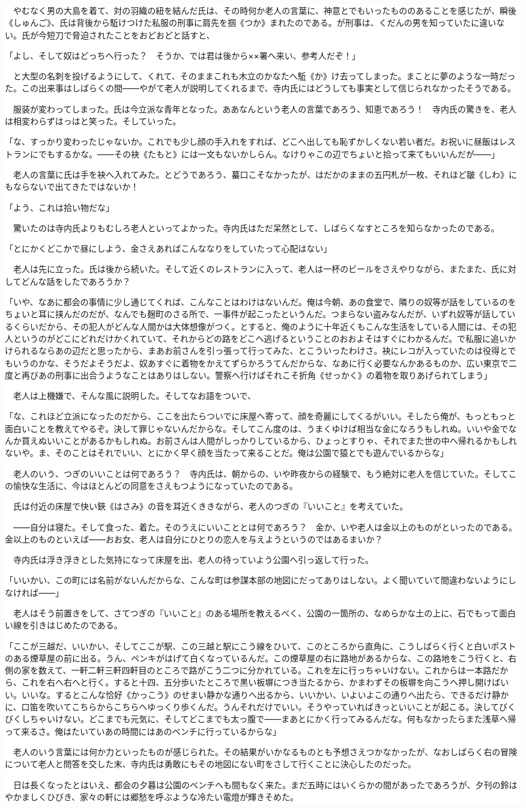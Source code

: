 　やむなく男の大島を着て、対の羽織の紐を結んだ氏は、その時何か老人の言葉に、神意とでもいったもののあることを感じたが、瞬後《しゅんご》、氏は背後から駈けつけた私服の刑事に肩先を掴《つか》まれたのである。が刑事は、くだんの男を知っていたに違いない。氏が今短刀で脅迫されたことをおどおどと話すと、

「よし、そして奴はどっちへ行った？　そうか、では君は後から××署へ来い、参考人だぞ！」

　と大型の名刺を投げるようにして、くれて、そのままこれも木立のかなたへ駈《か》け去ってしまった。まことに夢のような一時だった。この出来事はしばらくの間――やがて老人が説明してくれるまで、寺内氏にはどうしても事実として信じられなかったそうである。

　服装が変わってしまった。氏は今立派な青年となった。ああなんという老人の言葉であろう、知恵であろう！　寺内氏の驚きを、老人は相変わらずはっはと笑った。そしていった。

「な、すっかり変わったじゃないか。これでも少し顔の手入れをすれば、どこへ出しても恥ずかしくない若い者だ。お祝いに昼飯はレストランにでもするかな。――その袂《たもと》には一文もないかしらん。なけりゃこの辺でちょいと拾って来てもいいんだが――」

　老人の言葉に氏は手を袂へ入れてみた。とどうであろう、蟇口こそなかったが、はだかのままの五円札が一枚、それほど皺《しわ》にもならないで出てきたではないか！

「よう、これは拾い物だな」

　驚いたのは寺内氏よりもむしろ老人といってよかった。寺内氏はただ呆然として、しばらくなすところを知らなかったのである。

「とにかくどこかで昼にしよう、金さえあればこんななりをしていたって心配はない」

　老人は先に立った。氏は後から続いた。そして近くのレストランに入って、老人は一杯のビールをさえやりながら、またまた、氏に対してどんな話をしたであろうか？



「いや、なあに都会の事情に少し通じてくれば、こんなことはわけはないんだ。俺は今朝、あの食堂で、隣りの奴等が話をしているのをちょいと耳に挟んだのだが、なんでも麹町のさる所で、一事件が起こったというんだ。つまらない盗みなんだが、いずれ奴等が話しているくらいだから、その犯人がどんな人間かは大体想像がつく。とすると、俺のように十年近くもこんな生活をしている人間には、その犯人というのがどこにどれだけかくれていて、それからどの路をどこへ逃げるということのおおよそはすぐにわかるんだ。で私服に追いかけられるならあの辺だと思ったから、まあお前さんを引っ張って行ってみた、とこういったわけさ。袂にレコが入っていたのは役得とでもいうのかな、そうだよそうだよ、奴あすぐに着物をかえてずらかろうてんだからな、なあに行く必要なんかあるものか、広い東京で二度と再びあの刑事に出合うようなことはありはしない。警察へ行けばそれこそ折角《せっかく》の着物を取りあげられてしまう」

　老人は上機嫌で、そんな風に説明した。そしてなお語をついで、

「な、これほど立派になったのだから、ここを出たらついでに床屋へ寄って、顔を奇麗にしてくるがいい。そしたら俺が、もっともっと面白いことを教えてやるぞ。決して罪じゃないんだからな。そしてこん度のは、うまくゆけば相当な金になろうもしれぬ。いいや金でなんか買えぬいいことがあるかもしれぬ。お前さんは人間がしっかりしているから、ひょっとすりゃ、それでまた世の中へ帰れるかもしれないや。ま、そのことはそれでいい、とにかく早く顔を当たって来ることだ。俺は公園で猿とでも遊んでいるからな」

　老人のいう、つぎのいいことは何であろう？　寺内氏は、朝からの、いや昨夜からの経験で、もう絶対に老人を信じていた。そしてこの愉快な生活に、今はほとんどの同意をさえもつようになっていたのである。

　氏は付近の床屋で快い鋏《はさみ》の音を耳近くききながら、老人のつぎの『いいこと』を考えていた。

　――自分は寝た。そして食った、着た。そのうえにいいこととは何であろう？　金か、いや老人は金以上のものがといったのである。金以上のものといえば――おお女、老人は自分にひとりの恋人を与えようというのではあるまいか？

　寺内氏は浮き浮きとした気持になって床屋を出、老人の待っていよう公園へ引っ返して行った。



「いいかい、この町には名前がないんだからな、こんな町は参謀本部の地図にだってありはしない。よく聞いていて間違わないようにしなければ――」

　老人はそう前置きをして、さてつぎの『いいこと』のある場所を教えるべく、公園の一箇所の、なめらかな土の上に、石でもって面白い線を引きはじめたのである。

「ここが三越だ、いいかい、そしてここが駅、この三越と駅にこう線をひいて、このところから直角に、こうしばらく行くと白いポストのある煙草屋の前に出る。うん、ペンキがはげて白くなっているんだ。この煙草屋の右に路地があるからな、この路地をこう行くと、右側の家を数えて、一軒二軒三軒四軒目のところで路がこう二つに分かれている。これを左に行っちゃいけない。これからは一本路だから、これを右へ右へと行く。すると十四、五分歩いたところで黒い板塀につき当たるから、かまわずその板塀を向こうへ押し開けばいい。いいな。するとこんな恰好《かっこう》のせまい静かな通りへ出るから、いいかい、いよいよこの通りへ出たら、できるだけ静かに、口笛を吹いてこちらからこちらへゆっくり歩くんだ。うんそれだけでいい。そうやっていればきっといいことが起こる。決してびくびくしちゃいけない。どこまでも元気に、そしてどこまでも太っ腹で――まあとにかく行ってみるんだな。何もなかったらまた浅草へ帰って来るさ。俺はたいていあの時間にはあのベンチに行っているからな」

　老人のいう言葉には何か力といったものが感じられた。その結果がいかなるものとも予想さえつかなかったが、なおしばらく右の冒険について老人と問答を交した末、寺内氏は勇敢にもその地図にない町をさして行くことに決心したのだった。

　日は長くなったとはいえ、都会の夕暮は公園のベンチへも間もなく来た。まだ五時にはいくらかの間があったであろうが、夕刊の鈴はやかましくひびき、家々の軒には郷愁を呼ぶような冷たい電燈が輝きそめた。
